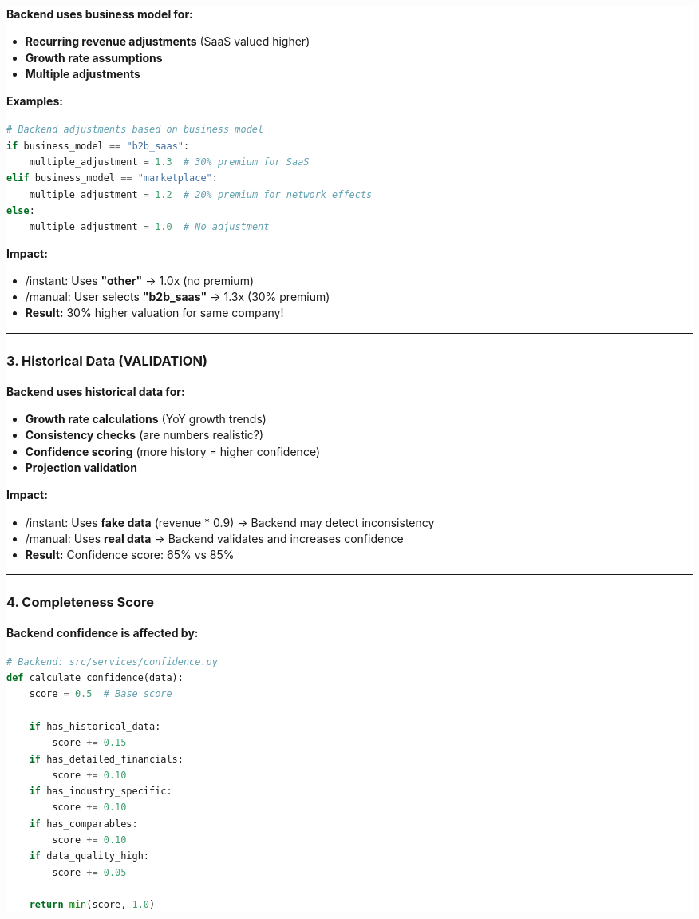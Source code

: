 **Backend uses business model for:**
- **Recurring revenue adjustments** (SaaS valued higher)
- **Growth rate assumptions**
- **Multiple adjustments**

**Examples:**
```python
# Backend adjustments based on business model
if business_model == "b2b_saas":
    multiple_adjustment = 1.3  # 30% premium for SaaS
elif business_model == "marketplace":
    multiple_adjustment = 1.2  # 20% premium for network effects
else:
    multiple_adjustment = 1.0  # No adjustment
```

**Impact:**
- /instant: Uses **"other"** → 1.0x (no premium)
- /manual: User selects **"b2b_saas"** → 1.3x (30% premium)
- **Result:** 30% higher valuation for same company!

---

### **3. Historical Data (VALIDATION)**

**Backend uses historical data for:**
- **Growth rate calculations** (YoY growth trends)
- **Consistency checks** (are numbers realistic?)
- **Confidence scoring** (more history = higher confidence)
- **Projection validation**

**Impact:**
- /instant: Uses **fake data** (revenue * 0.9) → Backend may detect inconsistency
- /manual: Uses **real data** → Backend validates and increases confidence
- **Result:** Confidence score: 65% vs 85%

---

### **4. Completeness Score**

**Backend confidence is affected by:**
```python
# Backend: src/services/confidence.py
def calculate_confidence(data):
    score = 0.5  # Base score
    
    if has_historical_data:
        score += 0.15
    if has_detailed_financials:
        score += 0.10
    if has_industry_specific:
        score += 0.10
    if has_comparables:
        score += 0.10
    if data_quality_high:
        score += 0.05
    
    return min(score, 1.0)
```
